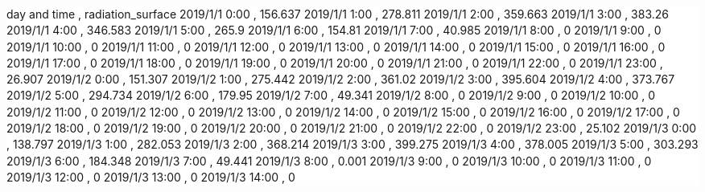 day and time	,	radiation_surface
2019/1/1 0:00	,	156.637
2019/1/1 1:00	,	278.811
2019/1/1 2:00	,	359.663
2019/1/1 3:00	,	383.26
2019/1/1 4:00	,	346.583
2019/1/1 5:00	,	265.9
2019/1/1 6:00	,	154.81
2019/1/1 7:00	,	40.985
2019/1/1 8:00	,	0
2019/1/1 9:00	,	0
2019/1/1 10:00	,	0
2019/1/1 11:00	,	0
2019/1/1 12:00	,	0
2019/1/1 13:00	,	0
2019/1/1 14:00	,	0
2019/1/1 15:00	,	0
2019/1/1 16:00	,	0
2019/1/1 17:00	,	0
2019/1/1 18:00	,	0
2019/1/1 19:00	,	0
2019/1/1 20:00	,	0
2019/1/1 21:00	,	0
2019/1/1 22:00	,	0
2019/1/1 23:00	,	26.907
2019/1/2 0:00	,	151.307
2019/1/2 1:00	,	275.442
2019/1/2 2:00	,	361.02
2019/1/2 3:00	,	395.604
2019/1/2 4:00	,	373.767
2019/1/2 5:00	,	294.734
2019/1/2 6:00	,	179.95
2019/1/2 7:00	,	49.341
2019/1/2 8:00	,	0
2019/1/2 9:00	,	0
2019/1/2 10:00	,	0
2019/1/2 11:00	,	0
2019/1/2 12:00	,	0
2019/1/2 13:00	,	0
2019/1/2 14:00	,	0
2019/1/2 15:00	,	0
2019/1/2 16:00	,	0
2019/1/2 17:00	,	0
2019/1/2 18:00	,	0
2019/1/2 19:00	,	0
2019/1/2 20:00	,	0
2019/1/2 21:00	,	0
2019/1/2 22:00	,	0
2019/1/2 23:00	,	25.102
2019/1/3 0:00	,	138.797
2019/1/3 1:00	,	282.053
2019/1/3 2:00	,	368.214
2019/1/3 3:00	,	399.275
2019/1/3 4:00	,	378.005
2019/1/3 5:00	,	303.293
2019/1/3 6:00	,	184.348
2019/1/3 7:00	,	49.441
2019/1/3 8:00	,	0.001
2019/1/3 9:00	,	0
2019/1/3 10:00	,	0
2019/1/3 11:00	,	0
2019/1/3 12:00	,	0
2019/1/3 13:00	,	0
2019/1/3 14:00	,	0